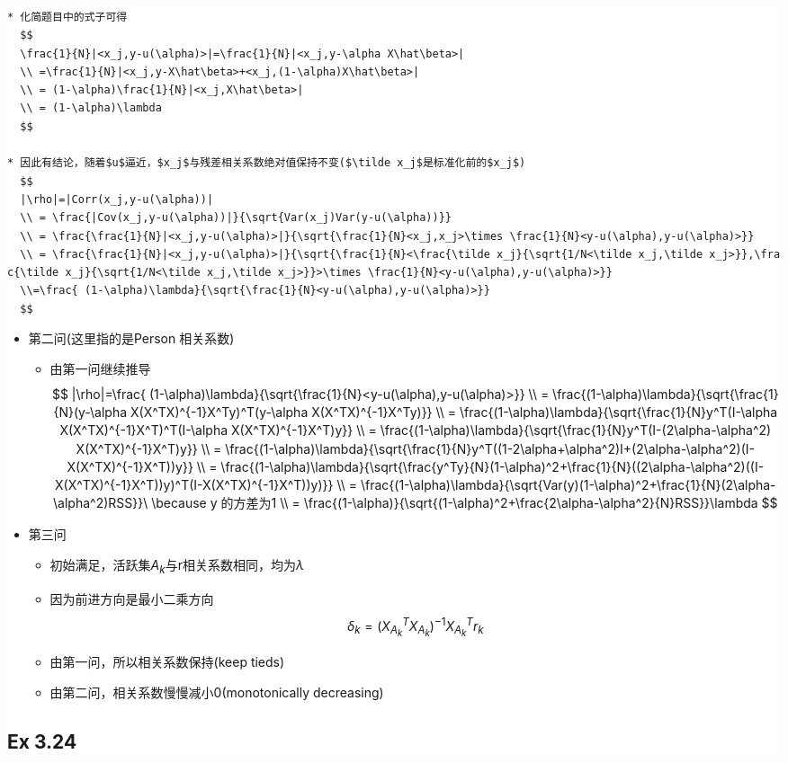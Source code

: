     * 化简题目中的式子可得
      $$
      \frac{1}{N}|<x_j,y-u(\alpha)>|=\frac{1}{N}|<x_j,y-\alpha X\hat\beta>|
      \\ =\frac{1}{N}|<x_j,y-X\hat\beta>+<x_j,(1-\alpha)X\hat\beta>|
      \\ = (1-\alpha)\frac{1}{N}|<x_j,X\hat\beta>|
      \\ = (1-\alpha)\lambda
      $$

    * 因此有结论，随着$u$逼近，$x_j$与残差相关系数绝对值保持不变($\tilde x_j$是标准化前的$x_j$)
      $$
      |\rho|=|Corr(x_j,y-u(\alpha))|
      \\ = \frac{|Cov(x_j,y-u(\alpha))|}{\sqrt{Var(x_j)Var(y-u(\alpha))}}
      \\ = \frac{\frac{1}{N}|<x_j,y-u(\alpha)>|}{\sqrt{\frac{1}{N}<x_j,x_j>\times \frac{1}{N}<y-u(\alpha),y-u(\alpha)>}}
      \\ = \frac{\frac{1}{N}|<x_j,y-u(\alpha)>|}{\sqrt{\frac{1}{N}<\frac{\tilde x_j}{\sqrt{1/N<\tilde x_j,\tilde x_j>}},\frac{\tilde x_j}{\sqrt{1/N<\tilde x_j,\tilde x_j>}}>\times \frac{1}{N}<y-u(\alpha),y-u(\alpha)>}}
      \\=\frac{ (1-\alpha)\lambda}{\sqrt{\frac{1}{N}<y-u(\alpha),y-u(\alpha)>}}
      $$

  * 第二问(这里指的是Person 相关系数)

    * 由第一问继续推导
      $$
      |\rho|=\frac{ (1-\alpha)\lambda}{\sqrt{\frac{1}{N}<y-u(\alpha),y-u(\alpha)>}}
      \\ = \frac{(1-\alpha)\lambda}{\sqrt{\frac{1}{N}(y-\alpha X(X^TX)^{-1}X^Ty)^T(y-\alpha X(X^TX)^{-1}X^Ty)}}
      \\ = \frac{(1-\alpha)\lambda}{\sqrt{\frac{1}{N}y^T(I-\alpha X(X^TX)^{-1}X^T)^T(I-\alpha X(X^TX)^{-1}X^T)y}}
      \\ = \frac{(1-\alpha)\lambda}{\sqrt{\frac{1}{N}y^T(I-(2\alpha-\alpha^2) X(X^TX)^{-1}X^T)y}}
      \\ = \frac{(1-\alpha)\lambda}{\sqrt{\frac{1}{N}y^T((1-2\alpha+\alpha^2)I+(2\alpha-\alpha^2)(I-X(X^TX)^{-1}X^T))y}}
      \\ = \frac{(1-\alpha)\lambda}{\sqrt{\frac{y^Ty}{N}(1-\alpha)^2+\frac{1}{N}((2\alpha-\alpha^2)((I-X(X^TX)^{-1}X^T))y)^T(I-X(X^TX)^{-1}X^T))y)}}
      \\ = \frac{(1-\alpha)\lambda}{\sqrt{Var(y)(1-\alpha)^2+\frac{1}{N}(2\alpha-\alpha^2)RSS}}\ \because y 的方差为1
      \\ = \frac{(1-\alpha)}{\sqrt{(1-\alpha)^2+\frac{2\alpha-\alpha^2}{N}RSS}}\lambda
      $$

  * 第三问

    * 初始满足，活跃集$A_k$与r相关系数相同，均为$\lambda$

    * 因为前进方向是最小二乘方向
      $$
      \delta_k=(X_{A_k}^TX_{A_k})^{-1}X_{A_k}^Tr_k
      $$

    * 由第一问，所以相关系数保持(keep tieds)

    * 由第二问，相关系数慢慢减小0(monotonically decreasing)



## Ex 3.24 
